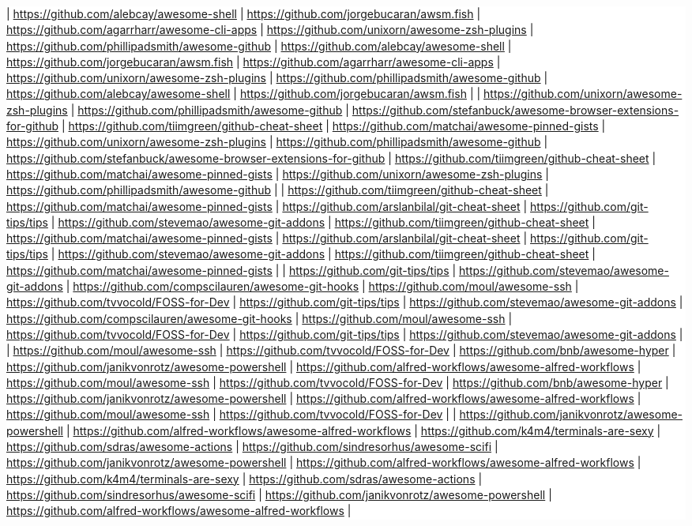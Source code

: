 | https://github.com/alebcay/awesome-shell                                         | https://github.com/jorgebucaran/awsm.fish                              | https://github.com/agarrharr/awesome-cli-apps                           | https://github.com/unixorn/awesome-zsh-plugins                                   | https://github.com/phillipadsmith/awesome-github                       | https://github.com/alebcay/awesome-shell                                         | https://github.com/jorgebucaran/awsm.fish                              | https://github.com/agarrharr/awesome-cli-apps                           | https://github.com/unixorn/awesome-zsh-plugins                                   | https://github.com/phillipadsmith/awesome-github                       | https://github.com/alebcay/awesome-shell                                         | https://github.com/jorgebucaran/awsm.fish                              |
| https://github.com/unixorn/awesome-zsh-plugins                                   | https://github.com/phillipadsmith/awesome-github                       | https://github.com/stefanbuck/awesome-browser-extensions-for-github     | https://github.com/tiimgreen/github-cheat-sheet                                  | https://github.com/matchai/awesome-pinned-gists                        | https://github.com/unixorn/awesome-zsh-plugins                                   | https://github.com/phillipadsmith/awesome-github                       | https://github.com/stefanbuck/awesome-browser-extensions-for-github     | https://github.com/tiimgreen/github-cheat-sheet                                  | https://github.com/matchai/awesome-pinned-gists                        | https://github.com/unixorn/awesome-zsh-plugins                                   | https://github.com/phillipadsmith/awesome-github                       |
| https://github.com/tiimgreen/github-cheat-sheet                                  | https://github.com/matchai/awesome-pinned-gists                        | https://github.com/arslanbilal/git-cheat-sheet                          | https://github.com/git-tips/tips                                                 | https://github.com/stevemao/awesome-git-addons                         | https://github.com/tiimgreen/github-cheat-sheet                                  | https://github.com/matchai/awesome-pinned-gists                        | https://github.com/arslanbilal/git-cheat-sheet                          | https://github.com/git-tips/tips                                                 | https://github.com/stevemao/awesome-git-addons                         | https://github.com/tiimgreen/github-cheat-sheet                                  | https://github.com/matchai/awesome-pinned-gists                        |
| https://github.com/git-tips/tips                                                 | https://github.com/stevemao/awesome-git-addons                         | https://github.com/compscilauren/awesome-git-hooks                      | https://github.com/moul/awesome-ssh                                              | https://github.com/tvvocold/FOSS-for-Dev                               | https://github.com/git-tips/tips                                                 | https://github.com/stevemao/awesome-git-addons                         | https://github.com/compscilauren/awesome-git-hooks                      | https://github.com/moul/awesome-ssh                                              | https://github.com/tvvocold/FOSS-for-Dev                               | https://github.com/git-tips/tips                                                 | https://github.com/stevemao/awesome-git-addons                         |
| https://github.com/moul/awesome-ssh                                              | https://github.com/tvvocold/FOSS-for-Dev                               | https://github.com/bnb/awesome-hyper                                    | https://github.com/janikvonrotz/awesome-powershell                               | https://github.com/alfred-workflows/awesome-alfred-workflows           | https://github.com/moul/awesome-ssh                                              | https://github.com/tvvocold/FOSS-for-Dev                               | https://github.com/bnb/awesome-hyper                                    | https://github.com/janikvonrotz/awesome-powershell                               | https://github.com/alfred-workflows/awesome-alfred-workflows           | https://github.com/moul/awesome-ssh                                              | https://github.com/tvvocold/FOSS-for-Dev                               |
| https://github.com/janikvonrotz/awesome-powershell                               | https://github.com/alfred-workflows/awesome-alfred-workflows           | https://github.com/k4m4/terminals-are-sexy                              | https://github.com/sdras/awesome-actions                                         | https://github.com/sindresorhus/awesome-scifi                          | https://github.com/janikvonrotz/awesome-powershell                               | https://github.com/alfred-workflows/awesome-alfred-workflows           | https://github.com/k4m4/terminals-are-sexy                              | https://github.com/sdras/awesome-actions                                         | https://github.com/sindresorhus/awesome-scifi                          | https://github.com/janikvonrotz/awesome-powershell                               | https://github.com/alfred-workflows/awesome-alfred-workflows           |